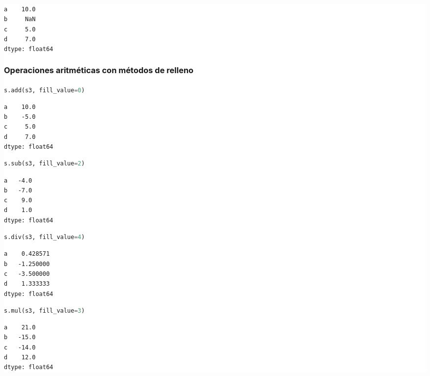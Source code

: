     a    10.0
    b     NaN
    c     5.0
    d     7.0
    dtype: float64



### Operaciones aritméticas con métodos de relleno


```python
s.add(s3, fill_value=0)
```




    a    10.0
    b    -5.0
    c     5.0
    d     7.0
    dtype: float64




```python
s.sub(s3, fill_value=2)
```




    a   -4.0
    b   -7.0
    c    9.0
    d    1.0
    dtype: float64




```python
s.div(s3, fill_value=4)
```




    a    0.428571
    b   -1.250000
    c   -3.500000
    d    1.333333
    dtype: float64




```python
s.mul(s3, fill_value=3)
```




    a    21.0
    b   -15.0
    c   -14.0
    d    12.0
    dtype: float64




```python

```
